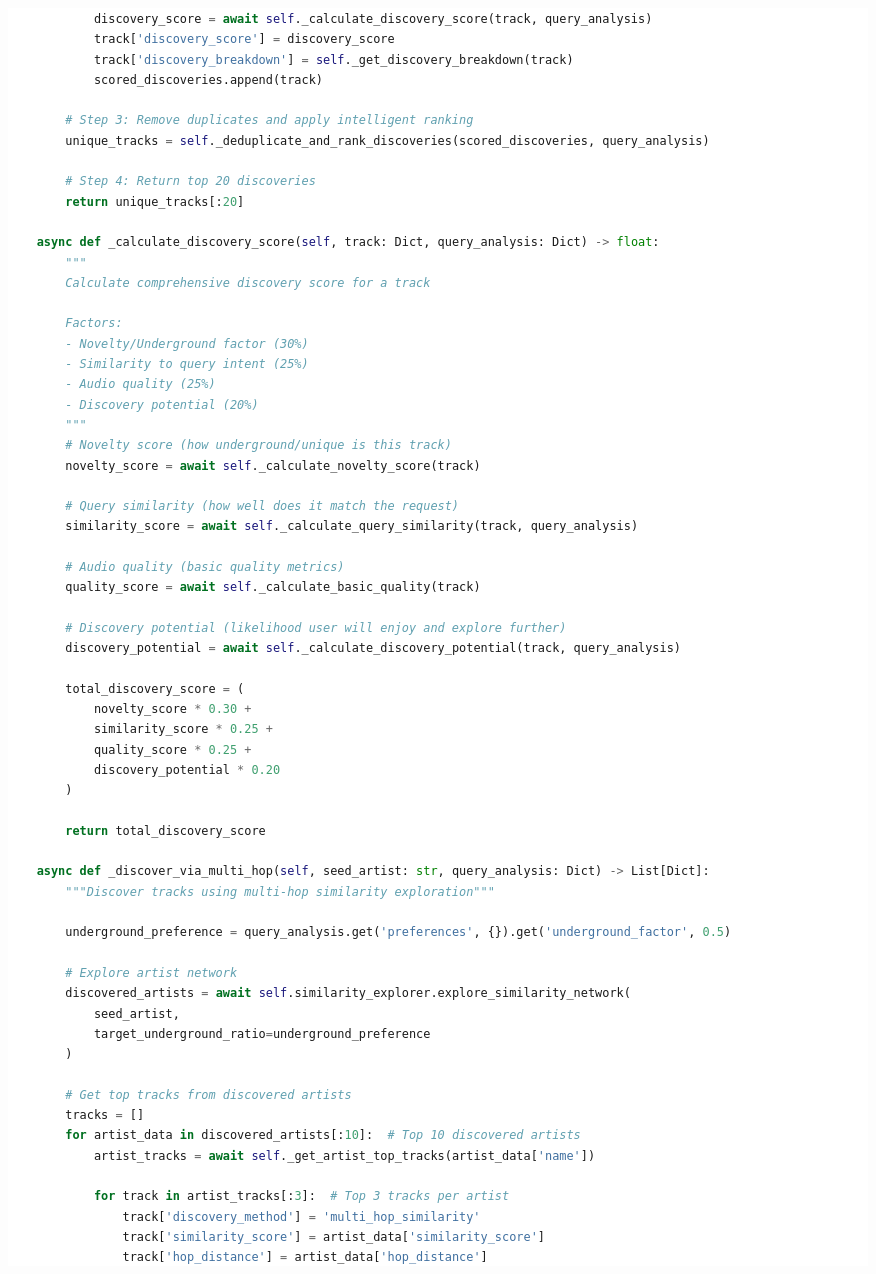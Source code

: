 ```python
            discovery_score = await self._calculate_discovery_score(track, query_analysis)
            track['discovery_score'] = discovery_score
            track['discovery_breakdown'] = self._get_discovery_breakdown(track)
            scored_discoveries.append(track)
        
        # Step 3: Remove duplicates and apply intelligent ranking
        unique_tracks = self._deduplicate_and_rank_discoveries(scored_discoveries, query_analysis)
        
        # Step 4: Return top 20 discoveries
        return unique_tracks[:20]
    
    async def _calculate_discovery_score(self, track: Dict, query_analysis: Dict) -> float:
        """
        Calculate comprehensive discovery score for a track
        
        Factors:
        - Novelty/Underground factor (30%)
        - Similarity to query intent (25%)
        - Audio quality (25%)
        - Discovery potential (20%)
        """
        # Novelty score (how underground/unique is this track)
        novelty_score = await self._calculate_novelty_score(track)
        
        # Query similarity (how well does it match the request)
        similarity_score = await self._calculate_query_similarity(track, query_analysis)
        
        # Audio quality (basic quality metrics)
        quality_score = await self._calculate_basic_quality(track)
        
        # Discovery potential (likelihood user will enjoy and explore further)
        discovery_potential = await self._calculate_discovery_potential(track, query_analysis)
        
        total_discovery_score = (
            novelty_score * 0.30 +
            similarity_score * 0.25 +
            quality_score * 0.25 +
            discovery_potential * 0.20
        )
        
        return total_discovery_score
    
    async def _discover_via_multi_hop(self, seed_artist: str, query_analysis: Dict) -> List[Dict]:
        """Discover tracks using multi-hop similarity exploration"""
        
        underground_preference = query_analysis.get('preferences', {}).get('underground_factor', 0.5)
        
        # Explore artist network
        discovered_artists = await self.similarity_explorer.explore_similarity_network(
            seed_artist, 
            target_underground_ratio=underground_preference
        )
        
        # Get top tracks from discovered artists
        tracks = []
        for artist_data in discovered_artists[:10]:  # Top 10 discovered artists
            artist_tracks = await self._get_artist_top_tracks(artist_data['name'])
            
            for track in artist_tracks[:3]:  # Top 3 tracks per artist
                track['discovery_method'] = 'multi_hop_similarity'
                track['similarity_score'] = artist_data['similarity_score']
                track['hop_distance'] = artist_data['hop_distance']
```
